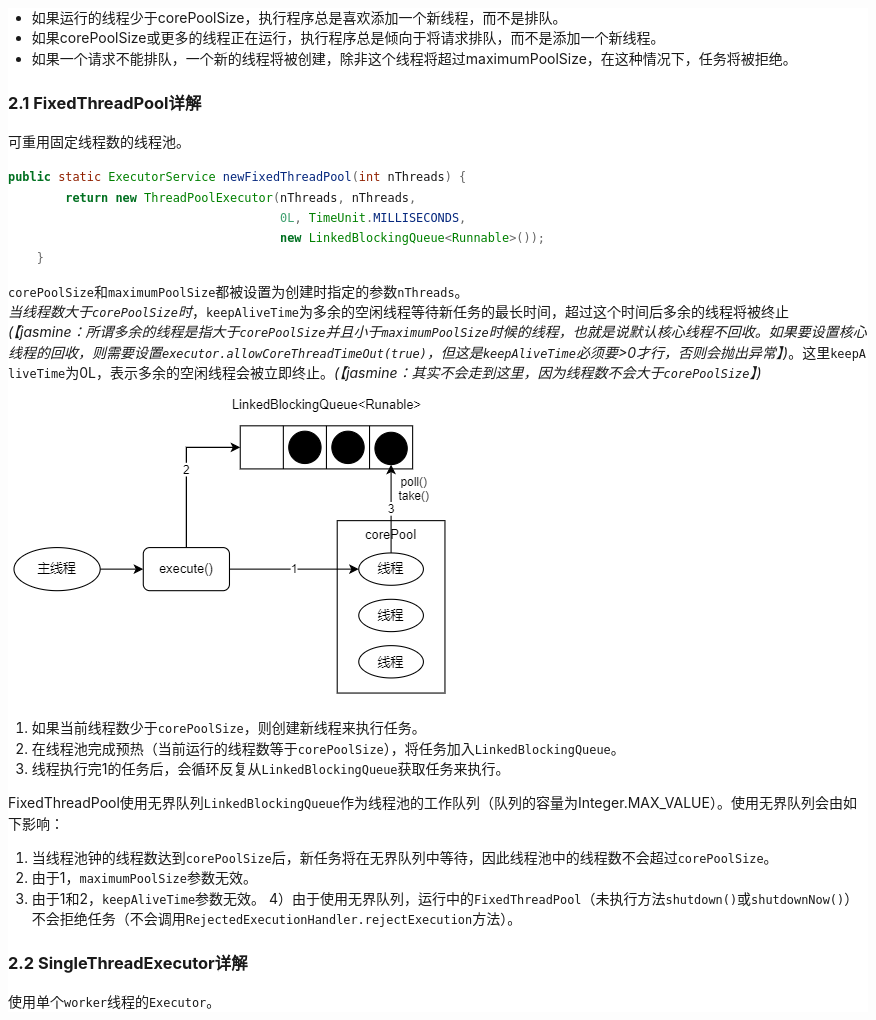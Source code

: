 * 如果运行的线程少于corePoolSize，执行程序总是喜欢添加一个新线程，而不是排队。
* 如果corePoolSize或更多的线程正在运行，执行程序总是倾向于将请求排队，而不是添加一个新线程。
* 如果一个请求不能排队，一个新的线程将被创建，除非这个线程将超过maximumPoolSize，在这种情况下，任务将被拒绝。

### 2.1 FixedThreadPool详解

可重用固定线程数的线程池。

```java
public static ExecutorService newFixedThreadPool(int nThreads) {
        return new ThreadPoolExecutor(nThreads, nThreads,
                                      0L, TimeUnit.MILLISECONDS,
                                      new LinkedBlockingQueue<Runnable>());
    }
```

`corePoolSize`和`maximumPoolSize`都被设置为创建时指定的参数`nThreads`。  
*当线程数大于`corePoolSize`时*，`keepAliveTime`为多余的空闲线程等待新任务的最长时间，超过这个时间后多余的线程将被终止 *(【jasmine：所谓多余的线程是指大于`corePoolSize`并且小于`maximumPoolSize`时候的线程，也就是说默认核心线程不回收。如果要设置核心线程的回收，则需要设置`executor.allowCoreThreadTimeOut(true)`，但这是`keepAliveTime`必须要>0才行，否则会抛出异常】)*。这里`keepAliveTime`为0L，表示多余的空闲线程会被立即终止。*(【jasmine：其实不会走到这里，因为线程数不会大于`corePoolSize`】)*  
![FixedThreadPool-execute](../images/FixedThreadPool-execute.png "FixedThreadPool-execute")

1. 如果当前线程数少于`corePoolSize`，则创建新线程来执行任务。
2. 在线程池完成预热（当前运行的线程数等于`corePoolSize`），将任务加入`LinkedBlockingQueue`。
3. 线程执行完1的任务后，会循环反复从`LinkedBlockingQueue`获取任务来执行。

FixedThreadPool使用无界队列`LinkedBlockingQueue`作为线程池的工作队列（队列的容量为Integer.MAX_VALUE）。使用无界队列会由如下影响：  

1) 当线程池钟的线程数达到`corePoolSize`后，新任务将在无界队列中等待，因此线程池中的线程数不会超过`corePoolSize`。
2) 由于1，`maximumPoolSize`参数无效。
3) 由于1和2，`keepAliveTime`参数无效。
4）由于使用无界队列，运行中的`FixedThreadPool`（未执行方法`shutdown()`或`shutdownNow()`）不会拒绝任务（不会调用`RejectedExecutionHandler.rejectExecution`方法）。

### 2.2 SingleThreadExecutor详解

使用单个`worker`线程的`Executor`。
